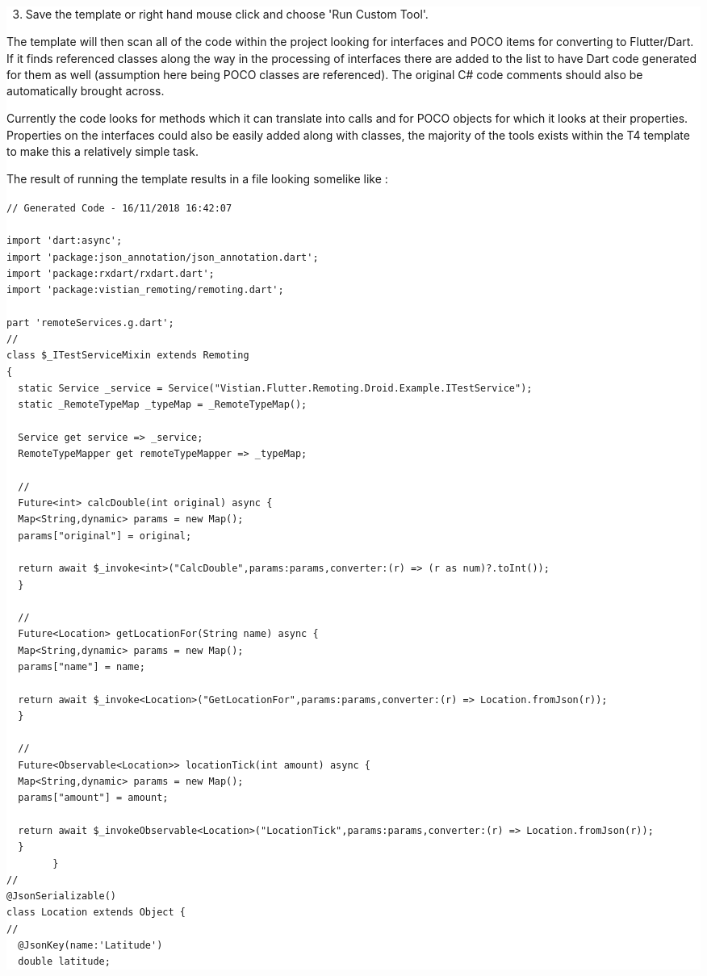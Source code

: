 3. Save the template or right hand mouse click and choose 'Run Custom Tool'. 

The template will then scan all of the code within the project looking for interfaces and POCO items for converting to Flutter/Dart. If it finds referenced classes along the way in the processing of interfaces there are added to the list to have Dart code generated for them as well (assumption here being POCO classes are referenced). The original C# code comments should also be automatically brought across.

Currently the code looks for methods which it can translate into calls and for POCO objects for which it looks at their properties. Properties on the interfaces could also be easily added along with classes, the majority of the tools exists within the T4 template to make this a relatively simple task.

The result of running the template results in a file looking  somelike like :

```
// Generated Code - 16/11/2018 16:42:07

import 'dart:async';
import 'package:json_annotation/json_annotation.dart';
import 'package:rxdart/rxdart.dart';
import 'package:vistian_remoting/remoting.dart';

part 'remoteServices.g.dart';
//
class $_ITestServiceMixin extends Remoting
{
  static Service _service = Service("Vistian.Flutter.Remoting.Droid.Example.ITestService");
  static _RemoteTypeMap _typeMap = _RemoteTypeMap();

  Service get service => _service;
  RemoteTypeMapper get remoteTypeMapper => _typeMap; 

  //
  Future<int> calcDouble(int original) async { 
  Map<String,dynamic> params = new Map();
  params["original"] = original;

  return await $_invoke<int>("CalcDouble",params:params,converter:(r) => (r as num)?.toInt());		
  }
	    
  //
  Future<Location> getLocationFor(String name) async { 
  Map<String,dynamic> params = new Map();
  params["name"] = name;

  return await $_invoke<Location>("GetLocationFor",params:params,converter:(r) => Location.fromJson(r));		
  }
	    
  //
  Future<Observable<Location>> locationTick(int amount) async { 
  Map<String,dynamic> params = new Map();
  params["amount"] = amount;

  return await $_invokeObservable<Location>("LocationTick",params:params,converter:(r) => Location.fromJson(r));		
  }
	    }
//
@JsonSerializable()
class Location extends Object {				
// 
  @JsonKey(name:'Latitude')
  double latitude;
```